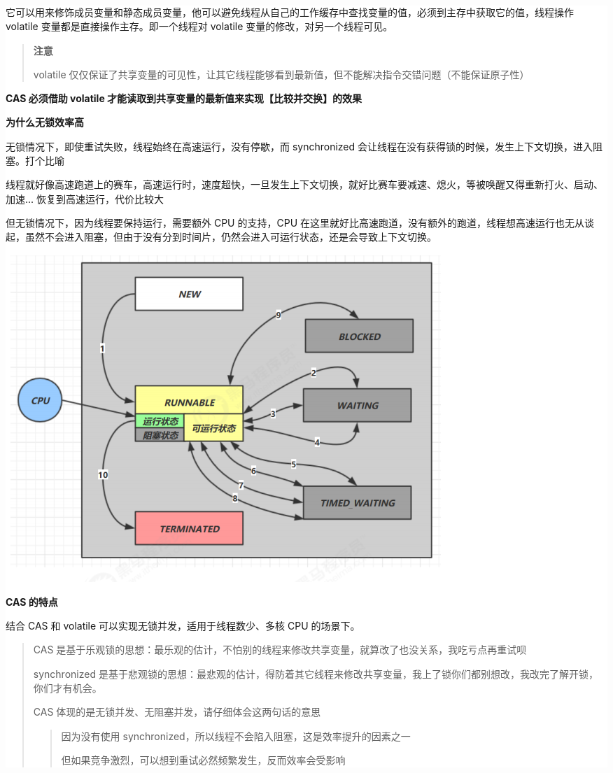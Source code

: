 它可以用来修饰成员变量和静态成员变量，他可以避免线程从自己的工作缓存中查找变量的值，必须到主存中获取它的值，线程操作 volatile 变量都是直接操作主存。即一个线程对 volatile 变量的修改，对另一个线程可见。

>**注意**
>
>volatile 仅仅保证了共享变量的可见性，让其它线程能够看到最新值，但不能解决指令交错问题（不能保证原子性）

**CAS 必须借助 volatile 才能读取到共享变量的最新值来实现【比较并交换】的效果**

**为什么无锁效率高**

无锁情况下，即使重试失败，线程始终在高速运行，没有停歇，而 synchronized 会让线程在没有获得锁的时候，发生上下文切换，进入阻塞。打个比喻

线程就好像高速跑道上的赛车，高速运行时，速度超快，一旦发生上下文切换，就好比赛车要减速、熄火，等被唤醒又得重新打火、启动、加速... 恢复到高速运行，代价比较大

但无锁情况下，因为线程要保持运行，需要额外 CPU 的支持，CPU 在这里就好比高速跑道，没有额外的跑道，线程想高速运行也无从谈起，虽然不会进入阻塞，但由于没有分到时间片，仍然会进入可运行状态，还是会导致上下文切换。

![](img/6.2.png)

**CAS 的特点**

结合 CAS 和 volatile 可以实现无锁并发，适用于线程数少、多核 CPU 的场景下。

>CAS 是基于乐观锁的思想：最乐观的估计，不怕别的线程来修改共享变量，就算改了也没关系，我吃亏点再重试呗
>
>synchronized 是基于悲观锁的思想：最悲观的估计，得防着其它线程来修改共享变量，我上了锁你们都别想改，我改完了解开锁，你们才有机会。
>
>CAS 体现的是无锁并发、无阻塞并发，请仔细体会这两句话的意思
>>
>>因为没有使用 synchronized，所以线程不会陷入阻塞，这是效率提升的因素之一
>>
>>但如果竞争激烈，可以想到重试必然频繁发生，反而效率会受影响
